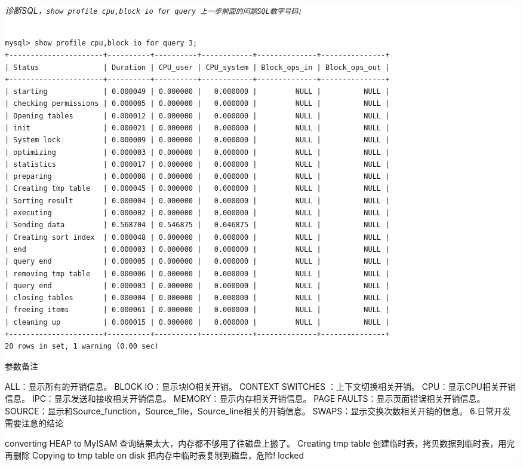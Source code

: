 

###### 诊断SQL，`show profile cpu,block io for query 上一步前面的问题SQL数字号码;`

```mysql
mysql> show profile cpu,block io for query 3;
+----------------------+----------+----------+------------+--------------+---------------+
| Status               | Duration | CPU_user | CPU_system | Block_ops_in | Block_ops_out |
+----------------------+----------+----------+------------+--------------+---------------+
| starting             | 0.000049 | 0.000000 |   0.000000 |         NULL |          NULL |
| checking permissions | 0.000005 | 0.000000 |   0.000000 |         NULL |          NULL |
| Opening tables       | 0.000012 | 0.000000 |   0.000000 |         NULL |          NULL |
| init                 | 0.000021 | 0.000000 |   0.000000 |         NULL |          NULL |
| System lock          | 0.000009 | 0.000000 |   0.000000 |         NULL |          NULL |
| optimizing           | 0.000003 | 0.000000 |   0.000000 |         NULL |          NULL |
| statistics           | 0.000017 | 0.000000 |   0.000000 |         NULL |          NULL |
| preparing            | 0.000008 | 0.000000 |   0.000000 |         NULL |          NULL |
| Creating tmp table   | 0.000045 | 0.000000 |   0.000000 |         NULL |          NULL |
| Sorting result       | 0.000004 | 0.000000 |   0.000000 |         NULL |          NULL |
| executing            | 0.000002 | 0.000000 |   0.000000 |         NULL |          NULL |
| Sending data         | 0.568704 | 0.546875 |   0.046875 |         NULL |          NULL |
| Creating sort index  | 0.000048 | 0.000000 |   0.000000 |         NULL |          NULL |
| end                  | 0.000003 | 0.000000 |   0.000000 |         NULL |          NULL |
| query end            | 0.000005 | 0.000000 |   0.000000 |         NULL |          NULL |
| removing tmp table   | 0.000006 | 0.000000 |   0.000000 |         NULL |          NULL |
| query end            | 0.000003 | 0.000000 |   0.000000 |         NULL |          NULL |
| closing tables       | 0.000004 | 0.000000 |   0.000000 |         NULL |          NULL |
| freeing items        | 0.000061 | 0.000000 |   0.000000 |         NULL |          NULL |
| cleaning up          | 0.000015 | 0.000000 |   0.000000 |         NULL |          NULL |
+----------------------+----------+----------+------------+--------------+---------------+
20 rows in set, 1 warning (0.00 sec)

```



参数备注

ALL：显示所有的开销信息。
BLOCK IO：显示块lO相关开销。
CONTEXT SWITCHES ：上下文切换相关开销。
CPU：显示CPU相关开销信息。
IPC：显示发送和接收相关开销信息。
MEMORY：显示内存相关开销信息。
PAGE FAULTS：显示页面错误相关开销信息。
SOURCE：显示和Source_function，Source_file，Source_line相关的开销信息。
SWAPS：显示交换次数相关开销的信息。
6.日常开发需要注意的结论

converting HEAP to MyISAM 查询结果太大，内存都不够用了往磁盘上搬了。
Creating tmp table 创建临时表，拷贝数据到临时表，用完再删除
Copying to tmp table on disk 把内存中临时表复制到磁盘，危险!
locked
